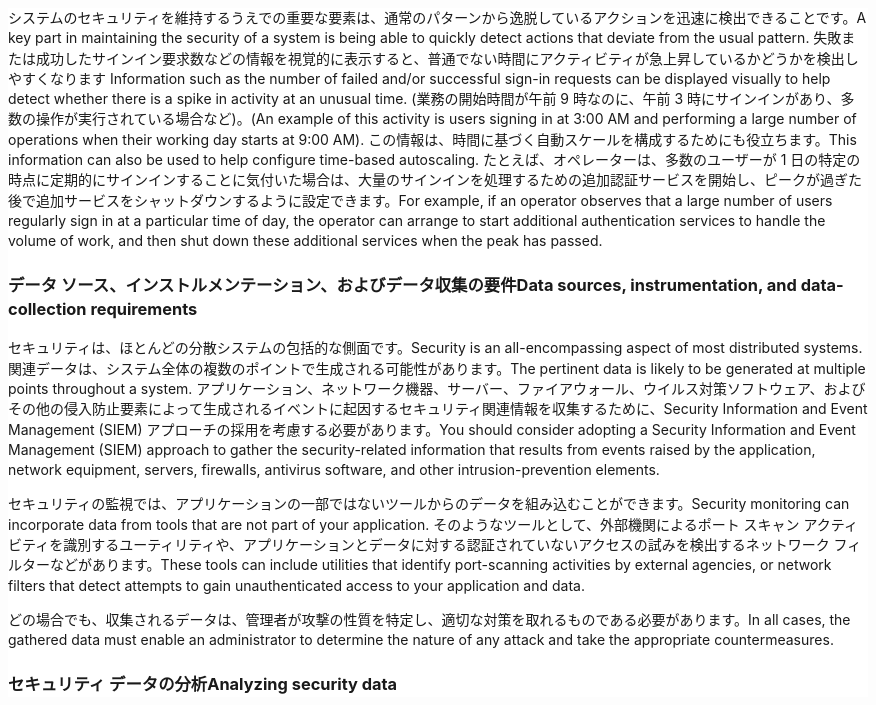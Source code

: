 <span data-ttu-id="129c8-289">システムのセキュリティを維持するうえでの重要な要素は、通常のパターンから逸脱しているアクションを迅速に検出できることです。</span><span class="sxs-lookup"><span data-stu-id="129c8-289">A key part in maintaining the security of a system is being able to quickly detect actions that deviate from the usual pattern.</span></span> <span data-ttu-id="129c8-290">失敗または成功したサインイン要求数などの情報を視覚的に表示すると、普通でない時間にアクティビティが急上昇しているかどうかを検出しやすくなります </span><span class="sxs-lookup"><span data-stu-id="129c8-290">Information such as the number of failed and/or successful sign-in requests can be displayed visually to help detect whether there is a spike in activity at an unusual time.</span></span> <span data-ttu-id="129c8-291">(業務の開始時間が午前 9 時なのに、午前 3 時にサインインがあり、多数の操作が実行されている場合など)。</span><span class="sxs-lookup"><span data-stu-id="129c8-291">(An example of this activity is users signing in at 3:00 AM and performing a large number of operations when their working day starts at 9:00 AM).</span></span> <span data-ttu-id="129c8-292">この情報は、時間に基づく自動スケールを構成するためにも役立ちます。</span><span class="sxs-lookup"><span data-stu-id="129c8-292">This information can also be used to help configure time-based autoscaling.</span></span> <span data-ttu-id="129c8-293">たとえば、オペレーターは、多数のユーザーが 1 日の特定の時点に定期的にサインインすることに気付いた場合は、大量のサインインを処理するための追加認証サービスを開始し、ピークが過ぎた後で追加サービスをシャットダウンするように設定できます。</span><span class="sxs-lookup"><span data-stu-id="129c8-293">For example, if an operator observes that a large number of users regularly sign in at a particular time of day, the operator can arrange to start additional authentication services to handle the volume of work, and then shut down these additional services when the peak has passed.</span></span>

### <a name="data-sources-instrumentation-and-data-collection-requirements"></a><span data-ttu-id="129c8-294">データ ソース、インストルメンテーション、およびデータ収集の要件</span><span class="sxs-lookup"><span data-stu-id="129c8-294">Data sources, instrumentation, and data-collection requirements</span></span>

<span data-ttu-id="129c8-295">セキュリティは、ほとんどの分散システムの包括的な側面です。</span><span class="sxs-lookup"><span data-stu-id="129c8-295">Security is an all-encompassing aspect of most distributed systems.</span></span> <span data-ttu-id="129c8-296">関連データは、システム全体の複数のポイントで生成される可能性があります。</span><span class="sxs-lookup"><span data-stu-id="129c8-296">The pertinent data is likely to be generated at multiple points throughout a system.</span></span> <span data-ttu-id="129c8-297">アプリケーション、ネットワーク機器、サーバー、ファイアウォール、ウイルス対策ソフトウェア、およびその他の侵入防止要素によって生成されるイベントに起因するセキュリティ関連情報を収集するために、Security Information and Event Management (SIEM) アプローチの採用を考慮する必要があります。</span><span class="sxs-lookup"><span data-stu-id="129c8-297">You should consider adopting a Security Information and Event Management (SIEM) approach to gather the security-related information that results from events raised by the application, network equipment, servers, firewalls, antivirus software, and other intrusion-prevention elements.</span></span>

<span data-ttu-id="129c8-298">セキュリティの監視では、アプリケーションの一部ではないツールからのデータを組み込むことができます。</span><span class="sxs-lookup"><span data-stu-id="129c8-298">Security monitoring can incorporate data from tools that are not part of your application.</span></span> <span data-ttu-id="129c8-299">そのようなツールとして、外部機関によるポート スキャン アクティビティを識別するユーティリティや、アプリケーションとデータに対する認証されていないアクセスの試みを検出するネットワーク フィルターなどがあります。</span><span class="sxs-lookup"><span data-stu-id="129c8-299">These tools can include utilities that identify port-scanning activities by external agencies, or network filters that detect attempts to gain unauthenticated access to your application and data.</span></span>

<span data-ttu-id="129c8-300">どの場合でも、収集されるデータは、管理者が攻撃の性質を特定し、適切な対策を取れるものである必要があります。</span><span class="sxs-lookup"><span data-stu-id="129c8-300">In all cases, the gathered data must enable an administrator to determine the nature of any attack and take the appropriate countermeasures.</span></span>

### <a name="analyzing-security-data"></a><span data-ttu-id="129c8-301">セキュリティ データの分析</span><span class="sxs-lookup"><span data-stu-id="129c8-301">Analyzing security data</span></span>
